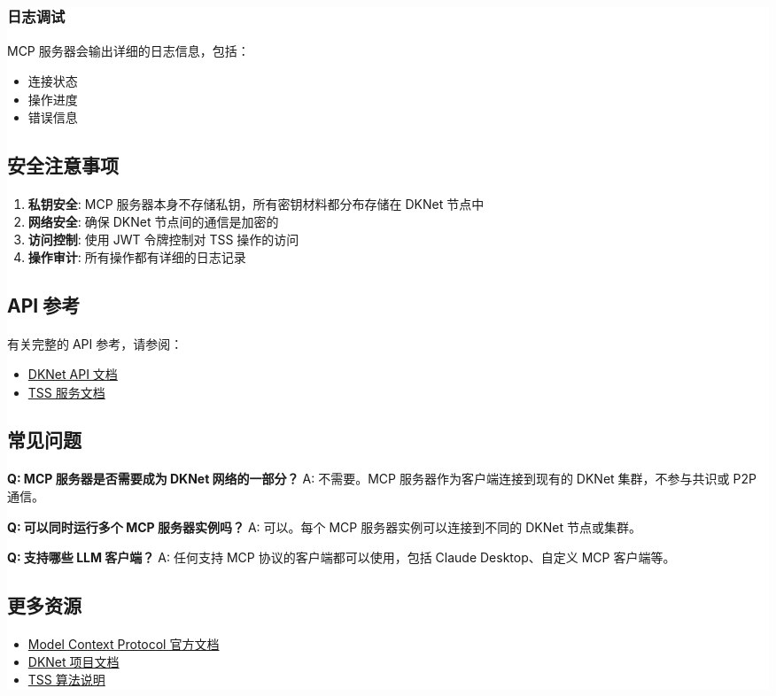 ### 日志调试

MCP 服务器会输出详细的日志信息，包括：
- 连接状态
- 操作进度
- 错误信息

## 安全注意事项

1. **私钥安全**: MCP 服务器本身不存储私钥，所有密钥材料都分布存储在 DKNet 节点中
2. **网络安全**: 确保 DKNet 节点间的通信是加密的
3. **访问控制**: 使用 JWT 令牌控制对 TSS 操作的访问
4. **操作审计**: 所有操作都有详细的日志记录

## API 参考

有关完整的 API 参考，请参阅：
- [DKNet API 文档](./server-usage.md)
- [TSS 服务文档](./validation-service.md)

## 常见问题

**Q: MCP 服务器是否需要成为 DKNet 网络的一部分？**
A: 不需要。MCP 服务器作为客户端连接到现有的 DKNet 集群，不参与共识或 P2P 通信。

**Q: 可以同时运行多个 MCP 服务器实例吗？**
A: 可以。每个 MCP 服务器实例可以连接到不同的 DKNet 节点或集群。

**Q: 支持哪些 LLM 客户端？**
A: 任何支持 MCP 协议的客户端都可以使用，包括 Claude Desktop、自定义 MCP 客户端等。

## 更多资源

- [Model Context Protocol 官方文档](https://modelcontextprotocol.io/)
- [DKNet 项目文档](../README.md)
- [TSS 算法说明](./SECURITY.md) 